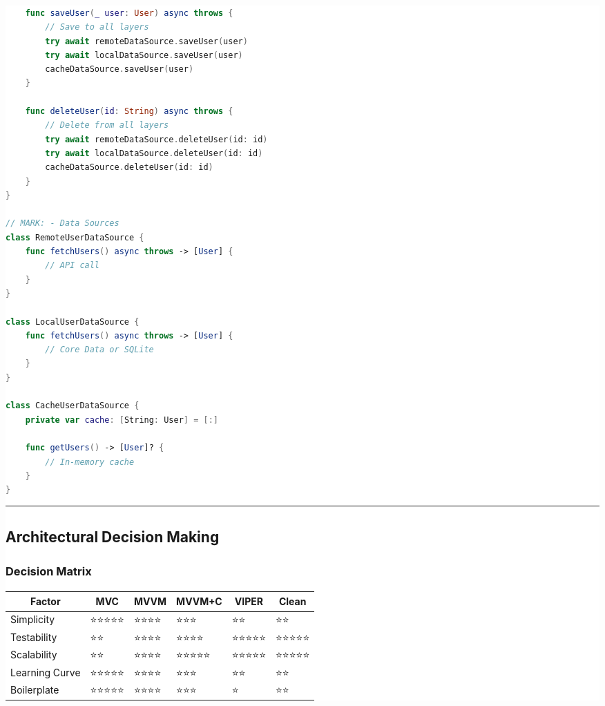 ```swift
    func saveUser(_ user: User) async throws {
        // Save to all layers
        try await remoteDataSource.saveUser(user)
        try await localDataSource.saveUser(user)
        cacheDataSource.saveUser(user)
    }
    
    func deleteUser(id: String) async throws {
        // Delete from all layers
        try await remoteDataSource.deleteUser(id: id)
        try await localDataSource.deleteUser(id: id)
        cacheDataSource.deleteUser(id: id)
    }
}

// MARK: - Data Sources
class RemoteUserDataSource {
    func fetchUsers() async throws -> [User] {
        // API call
    }
}

class LocalUserDataSource {
    func fetchUsers() async throws -> [User] {
        // Core Data or SQLite
    }
}

class CacheUserDataSource {
    private var cache: [String: User] = [:]
    
    func getUsers() -> [User]? {
        // In-memory cache
    }
}
```

---

## Architectural Decision Making

### Decision Matrix

| Factor | MVC | MVVM | MVVM+C | VIPER | Clean |
|--------|-----|------|--------|-------|-------|
| Simplicity | ⭐⭐⭐⭐⭐ | ⭐⭐⭐⭐ | ⭐⭐⭐ | ⭐⭐ | ⭐⭐ |
| Testability | ⭐⭐ | ⭐⭐⭐⭐ | ⭐⭐⭐⭐ | ⭐⭐⭐⭐⭐ | ⭐⭐⭐⭐⭐ |
| Scalability | ⭐⭐ | ⭐⭐⭐⭐ | ⭐⭐⭐⭐⭐ | ⭐⭐⭐⭐⭐ | ⭐⭐⭐⭐⭐ |
| Learning Curve | ⭐⭐⭐⭐⭐ | ⭐⭐⭐⭐ | ⭐⭐⭐ | ⭐⭐ | ⭐⭐ |
| Boilerplate | ⭐⭐⭐⭐⭐ | ⭐⭐⭐⭐ | ⭐⭐⭐ | ⭐ | ⭐⭐ |
